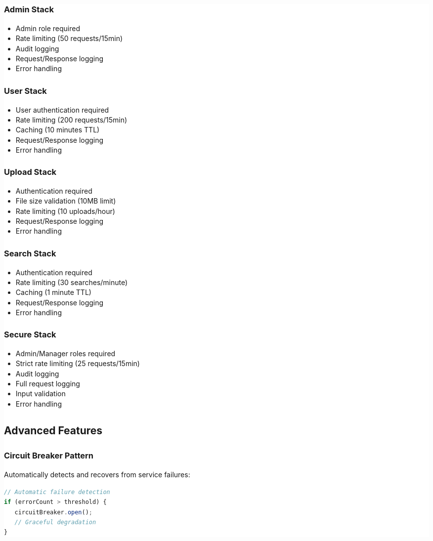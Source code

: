 ### Admin Stack

- Admin role required
- Rate limiting (50 requests/15min)
- Audit logging
- Request/Response logging
- Error handling

### User Stack

- User authentication required
- Rate limiting (200 requests/15min)
- Caching (10 minutes TTL)
- Request/Response logging
- Error handling

### Upload Stack

- Authentication required
- File size validation (10MB limit)
- Rate limiting (10 uploads/hour)
- Request/Response logging
- Error handling

### Search Stack

- Authentication required
- Rate limiting (30 searches/minute)
- Caching (1 minute TTL)
- Request/Response logging
- Error handling

### Secure Stack

- Admin/Manager roles required
- Strict rate limiting (25 requests/15min)
- Audit logging
- Full request logging
- Input validation
- Error handling

## Advanced Features

### Circuit Breaker Pattern

Automatically detects and recovers from service failures:

```javascript
// Automatic failure detection
if (errorCount > threshold) {
   circuitBreaker.open();
   // Graceful degradation
}
```
